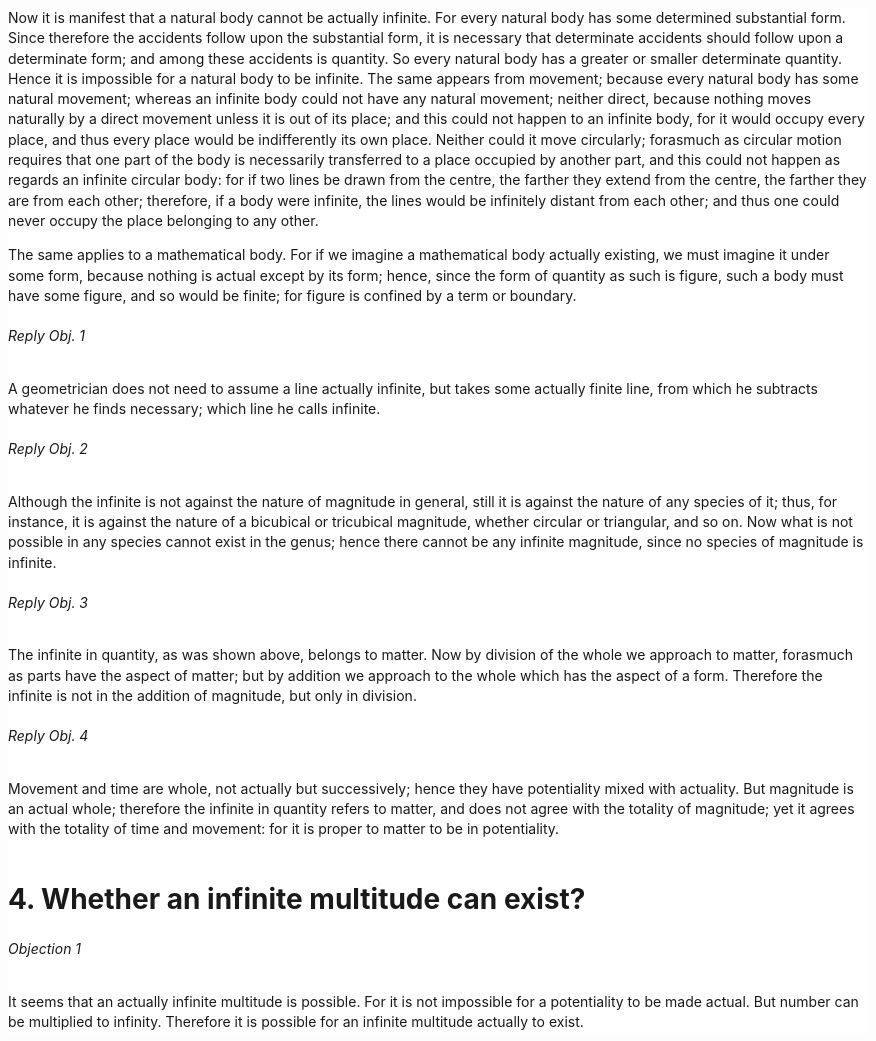 Now it is manifest that a natural body cannot be actually infinite. For every natural body has some determined substantial form. Since therefore the accidents follow upon the substantial form, it is necessary that determinate accidents should follow upon a determinate form; and among these accidents is quantity. So every natural body has a greater or smaller determinate quantity. Hence it is impossible for a natural body to be infinite. The same appears from movement; because every natural body has some natural movement; whereas an infinite body could not have any natural movement; neither direct, because nothing moves naturally by a direct movement unless it is out of its place; and this could not happen to an infinite body, for it would occupy every place, and thus every place would be indifferently its own place. Neither could it move circularly; forasmuch as circular motion requires that one part of the body is necessarily transferred to a place occupied by another part, and this could not happen as regards an infinite circular body: for if two lines be drawn from the centre, the farther they extend from the centre, the farther they are from each other; therefore, if a body were infinite, the lines would be infinitely distant from each other; and thus one could never occupy the place belonging to any other.  

The same applies to a mathematical body. For if we imagine a mathematical body actually existing, we must imagine it under some form, because nothing is actual except by its form; hence, since the form of quantity as such is figure, such a body must have some figure, and so would be finite; for figure is confined by a term or boundary.  

###### Reply Obj. 1
A geometrician does not need to assume a line actually infinite, but takes some actually finite line, from which he subtracts whatever he finds necessary; which line he calls infinite.  

###### Reply Obj. 2
Although the infinite is not against the nature of magnitude in general, still it is against the nature of any species of it; thus, for instance, it is against the nature of a bicubical or tricubical magnitude, whether circular or triangular, and so on. Now what is not possible in any species cannot exist in the genus; hence there cannot be any infinite magnitude, since no species of magnitude is infinite.

###### Reply Obj. 3
The infinite in quantity, as was shown above, belongs to matter. Now by division of the whole we approach to matter, forasmuch as parts have the aspect of matter; but by addition we approach to the whole which has the aspect of a form. Therefore the infinite is not in the addition of magnitude, but only in division.  

###### Reply Obj. 4
Movement and time are whole, not actually but successively; hence they have potentiality mixed with actuality. But magnitude is an actual whole; therefore the infinite in quantity refers to matter, and does not agree with the totality of magnitude; yet it agrees with the totality of time and movement: for it is proper to matter to be in potentiality.  




# 4. Whether an infinite multitude can exist? 

###### Objection 1
It seems that an actually infinite multitude is possible. For it is not impossible for a potentiality to be made actual. But number can be multiplied to infinity. Therefore it is possible for an infinite multitude actually to exist.  
